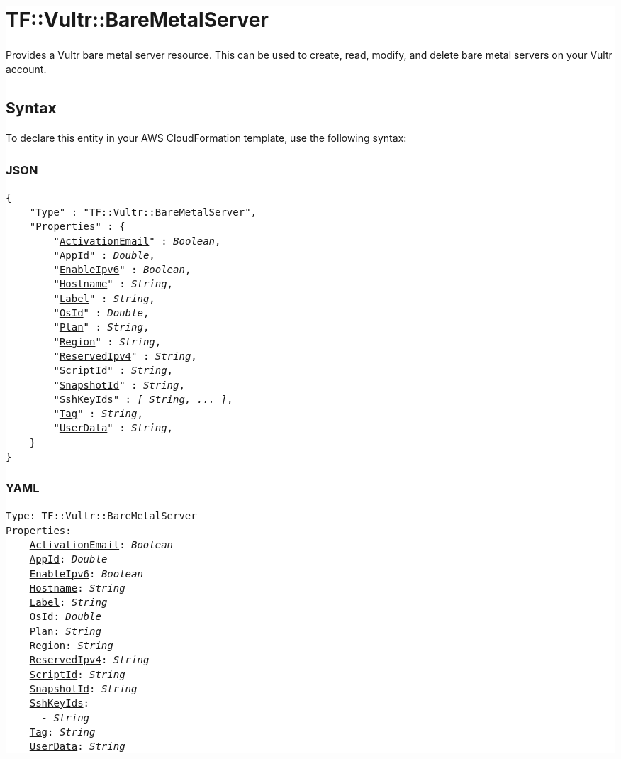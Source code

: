 # TF::Vultr::BareMetalServer

Provides a Vultr bare metal server resource. This can be used to create, read, modify, and delete bare metal servers on your Vultr account.

## Syntax

To declare this entity in your AWS CloudFormation template, use the following syntax:

### JSON

<pre>
{
    "Type" : "TF::Vultr::BareMetalServer",
    "Properties" : {
        "<a href="#activationemail" title="ActivationEmail">ActivationEmail</a>" : <i>Boolean</i>,
        "<a href="#appid" title="AppId">AppId</a>" : <i>Double</i>,
        "<a href="#enableipv6" title="EnableIpv6">EnableIpv6</a>" : <i>Boolean</i>,
        "<a href="#hostname" title="Hostname">Hostname</a>" : <i>String</i>,
        "<a href="#label" title="Label">Label</a>" : <i>String</i>,
        "<a href="#osid" title="OsId">OsId</a>" : <i>Double</i>,
        "<a href="#plan" title="Plan">Plan</a>" : <i>String</i>,
        "<a href="#region" title="Region">Region</a>" : <i>String</i>,
        "<a href="#reservedipv4" title="ReservedIpv4">ReservedIpv4</a>" : <i>String</i>,
        "<a href="#scriptid" title="ScriptId">ScriptId</a>" : <i>String</i>,
        "<a href="#snapshotid" title="SnapshotId">SnapshotId</a>" : <i>String</i>,
        "<a href="#sshkeyids" title="SshKeyIds">SshKeyIds</a>" : <i>[ String, ... ]</i>,
        "<a href="#tag" title="Tag">Tag</a>" : <i>String</i>,
        "<a href="#userdata" title="UserData">UserData</a>" : <i>String</i>,
    }
}
</pre>

### YAML

<pre>
Type: TF::Vultr::BareMetalServer
Properties:
    <a href="#activationemail" title="ActivationEmail">ActivationEmail</a>: <i>Boolean</i>
    <a href="#appid" title="AppId">AppId</a>: <i>Double</i>
    <a href="#enableipv6" title="EnableIpv6">EnableIpv6</a>: <i>Boolean</i>
    <a href="#hostname" title="Hostname">Hostname</a>: <i>String</i>
    <a href="#label" title="Label">Label</a>: <i>String</i>
    <a href="#osid" title="OsId">OsId</a>: <i>Double</i>
    <a href="#plan" title="Plan">Plan</a>: <i>String</i>
    <a href="#region" title="Region">Region</a>: <i>String</i>
    <a href="#reservedipv4" title="ReservedIpv4">ReservedIpv4</a>: <i>String</i>
    <a href="#scriptid" title="ScriptId">ScriptId</a>: <i>String</i>
    <a href="#snapshotid" title="SnapshotId">SnapshotId</a>: <i>String</i>
    <a href="#sshkeyids" title="SshKeyIds">SshKeyIds</a>: <i>
      - String</i>
    <a href="#tag" title="Tag">Tag</a>: <i>String</i>
    <a href="#userdata" title="UserData">UserData</a>: <i>String</i>
</pre>
